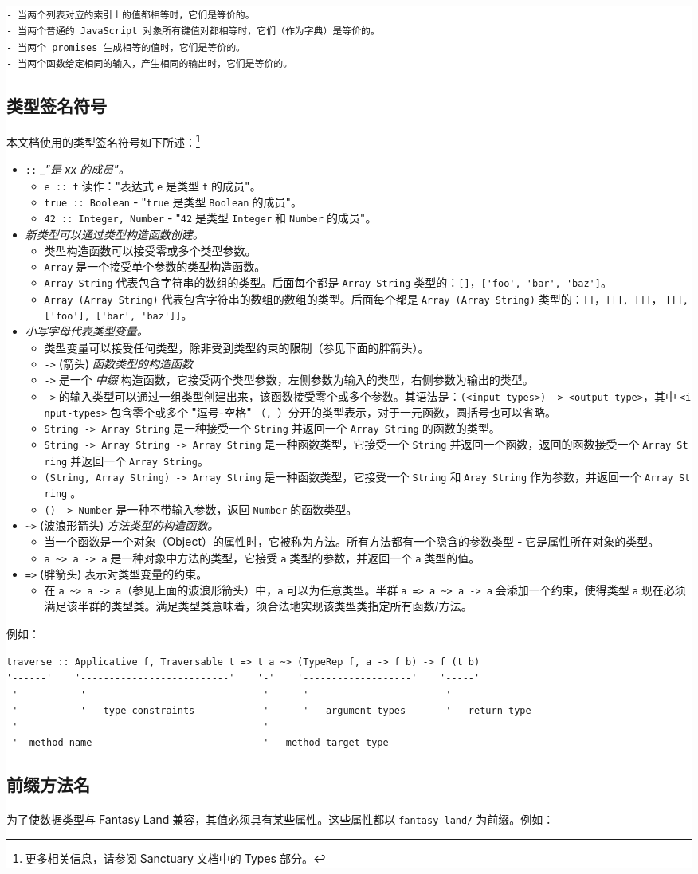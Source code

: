     - 当两个列表对应的索引上的值都相等时，它们是等价的。
    - 当两个普通的 JavaScript 对象所有键值对都相等时，它们（作为字典）是等价的。
    - 当两个 promises 生成相等的值时，它们是等价的。
    - 当两个函数给定相同的输入，产生相同的输出时，它们是等价的。

## 类型签名符号

本文档使用的类型签名符号如下所述：[^1]

* `::` __"是 xx 的成员"。_
    - `e :: t` 读作："表达式 `e` 是类型 `t` 的成员"。
    - `true :: Boolean` - "`true` 是类型 `Boolean` 的成员"。
    - `42 :: Integer, Number` - "`42` 是类型 `Integer` 和 `Number` 的成员"。
* _新类型可以通过类型构造函数创建。_
    - 类型构造函数可以接受零或多个类型参数。
    - `Array` 是一个接受单个参数的类型构造函数。
    - `Array String` 代表包含字符串的数组的类型。后面每个都是 `Array String` 类型的：`[]`，`['foo', 'bar', 'baz']`。
    - `Array (Array String)` 代表包含字符串的数组的数组的类型。后面每个都是 `Array (Array String)` 类型的：`[]`，`[[], []]`， `[[], ['foo'], ['bar', 'baz']]`。
* _小写字母代表类型变量。_
    - 类型变量可以接受任何类型，除非受到类型约束的限制（参见下面的胖箭头）。
    - `->` (箭头) _函数类型的构造函数_
    - `->` 是一个 _中缀_ 构造函数，它接受两个类型参数，左侧参数为输入的类型，右侧参数为输出的类型。
    - `->` 的输入类型可以通过一组类型创建出来，该函数接受零个或多个参数。其语法是：`(<input-types>) -> <output-type>`，其中 `<input-types>` 包含零个或多个 "逗号-空格" （`, `）分开的类型表示，对于一元函数，圆括号也可以省略。
    - `String -> Array String` 是一种接受一个 `String` 并返回一个 `Array String` 的函数的类型。
    - `String -> Array String -> Array String` 是一种函数类型，它接受一个 `String` 并返回一个函数，返回的函数接受一个 `Array String` 并返回一个 `Array String`。
    - `(String, Array String) -> Array String` 是一种函数类型，它接受一个 `String` 和 `Aray String` 作为参数，并返回一个 `Array String` 。
    - `() -> Number` 是一种不带输入参数，返回 `Number` 的函数类型。
* `~>` (波浪形箭头) _方法类型的构造函数。_
    - 当一个函数是一个对象（Object）的属性时，它被称为方法。所有方法都有一个隐含的参数类型 - 它是属性所在对象的类型。
    - `a ~> a -> a` 是一种对象中方法的类型，它接受 `a` 类型的参数，并返回一个 `a` 类型的值。
* `=>` (胖箭头) 表示对类型变量的约束。
    - 在 `a ~> a -> a`（参见上面的波浪形箭头）中，`a` 可以为任意类型。半群 `a => a ~> a -> a` 会添加一个约束，使得类型 `a` 现在必须满足该半群的类型类。满足类型类意味着，须合法地实现该类型类指定所有函数/方法。

例如：

```
traverse :: Applicative f, Traversable t => t a ~> (TypeRep f, a -> f b) -> f (t b)
'------'    '--------------------------'    '-'    '-------------------'    '-----'
 '           '                               '      '                        '
 '           ' - type constraints            '      ' - argument types       ' - return type
 '                                           '
 '- method name                              ' - method target type
```

[^1]: 更多相关信息，请参阅 Sanctuary 文档中的 [Types](https://sanctuary.js.org/#types) 部分。

## 前缀方法名

为了使数据类型与 Fantasy Land 兼容，其值必须具有某些属性。这些属性都以 `fantasy-land/` 为前缀。例如：


[`ap`]: #code-ap-code-fang-fa
[`bimap`]: #code-bimap-code-fang-fa
[`chain`]: #code-chain-code-fang-fa
[`concat`]: #code-concat-code-fang-fa
[`empty`]: #code-empty-code-fang-fa
[`equals`]: #code-equals-code-fang-fa
[`extend`]: #code-extend-code-fang-fa
[`extract`]: #code-extract-code-fang-fa
[`filter`]: #code-filter-code-fang-fa
[`lte`]: #code-lte-code-fang-fa
[`map`]: #code-map-code-fang-fa
[`of`]: #code-of-code-fang-fa
[`promap`]: #code-promap-code-fang-fa
[`reduce`]: #code-reduce-code-fang-fa
[`sequence`]: #code-sequence-code-fang-fa
[`zero`]: #code-zero-code-fang-fa